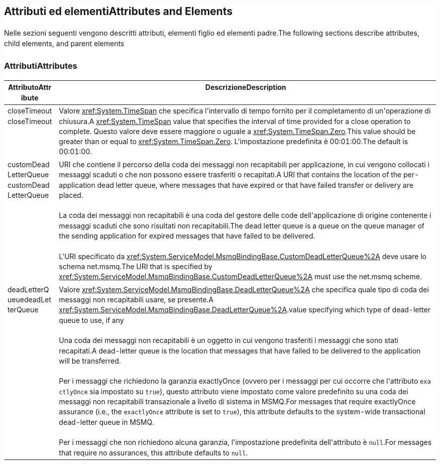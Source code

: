 ## <a name="attributes-and-elements"></a><span data-ttu-id="8d6fa-103">Attributi ed elementi</span><span class="sxs-lookup"><span data-stu-id="8d6fa-103">Attributes and Elements</span></span>  
 <span data-ttu-id="8d6fa-104">Nelle sezioni seguenti vengono descritti attributi, elementi figlio ed elementi padre.</span><span class="sxs-lookup"><span data-stu-id="8d6fa-104">The following sections describe attributes, child elements, and parent elements</span></span>  
  
### <a name="attributes"></a><span data-ttu-id="8d6fa-105">Attributi</span><span class="sxs-lookup"><span data-stu-id="8d6fa-105">Attributes</span></span>  
  
|<span data-ttu-id="8d6fa-106">Attributo</span><span class="sxs-lookup"><span data-stu-id="8d6fa-106">Attribute</span></span>|<span data-ttu-id="8d6fa-107">Descrizione</span><span class="sxs-lookup"><span data-stu-id="8d6fa-107">Description</span></span>|  
|---------------|-----------------|  
|<span data-ttu-id="8d6fa-108">closeTimeout</span><span class="sxs-lookup"><span data-stu-id="8d6fa-108">closeTimeout</span></span>|<span data-ttu-id="8d6fa-109">Valore <xref:System.TimeSpan> che specifica l'intervallo di tempo fornito per il completamento di un'operazione di chiusura.</span><span class="sxs-lookup"><span data-stu-id="8d6fa-109">A <xref:System.TimeSpan> value that specifies the interval of time provided for a close operation to complete.</span></span> <span data-ttu-id="8d6fa-110">Questo valore deve essere maggiore o uguale a <xref:System.TimeSpan.Zero>.</span><span class="sxs-lookup"><span data-stu-id="8d6fa-110">This value should be greater than or equal to <xref:System.TimeSpan.Zero>.</span></span> <span data-ttu-id="8d6fa-111">L'impostazione predefinita è 00:01:00.</span><span class="sxs-lookup"><span data-stu-id="8d6fa-111">The default is 00:01:00.</span></span>|  
|<span data-ttu-id="8d6fa-112">customDeadLetterQueue</span><span class="sxs-lookup"><span data-stu-id="8d6fa-112">customDeadLetterQueue</span></span>|<span data-ttu-id="8d6fa-113">URI che contiene il percorso della coda dei messaggi non recapitabili per applicazione, in cui vengono collocati i messaggi scaduti o che non possono essere trasferiti o recapitati.</span><span class="sxs-lookup"><span data-stu-id="8d6fa-113">A URI that contains the location of the per-application dead letter queue, where messages that have expired or that have failed transfer or delivery are placed.</span></span><br /><br /> <span data-ttu-id="8d6fa-114">La coda dei messaggi non recapitabili è una coda del gestore delle code dell'applicazione di origine contenente i messaggi scaduti che sono risultati non recapitabili.</span><span class="sxs-lookup"><span data-stu-id="8d6fa-114">The dead letter queue is a queue on the queue manager of the sending application for expired messages that have failed to be delivered.</span></span><br /><br /> <span data-ttu-id="8d6fa-115">L'URI specificato da <xref:System.ServiceModel.MsmqBindingBase.CustomDeadLetterQueue%2A> deve usare lo schema net.msmq.</span><span class="sxs-lookup"><span data-stu-id="8d6fa-115">The URI that is specified by <xref:System.ServiceModel.MsmqBindingBase.CustomDeadLetterQueue%2A> must use the net.msmq scheme.</span></span>|  
|<span data-ttu-id="8d6fa-116">deadLetterQueue</span><span class="sxs-lookup"><span data-stu-id="8d6fa-116">deadLetterQueue</span></span>|<span data-ttu-id="8d6fa-117">Valore <xref:System.ServiceModel.MsmqBindingBase.DeadLetterQueue%2A> che specifica quale tipo di coda dei messaggi non recapitabili usare, se presente.</span><span class="sxs-lookup"><span data-stu-id="8d6fa-117">A <xref:System.ServiceModel.MsmqBindingBase.DeadLetterQueue%2A>.value specifying which type of dead-letter queue to use, if any</span></span><br /><br /> <span data-ttu-id="8d6fa-118">Una coda dei messaggi non recapitabili è un oggetto in cui vengono trasferiti i messaggi che sono stati recapitati.</span><span class="sxs-lookup"><span data-stu-id="8d6fa-118">A dead-letter queue is the location that messages that have failed to be delivered to the application will be transferred.</span></span><br /><br /> <span data-ttu-id="8d6fa-119">Per i messaggi che richiedono la garanzia exactlyOnce (ovvero per i messaggi per cui occorre che l'attributo `exactlyOnce` sia impostato su `true`), questo attributo viene impostato come valore predefinito su una coda dei messaggi non recapitabili transazionale a livello di sistema in MSMQ.</span><span class="sxs-lookup"><span data-stu-id="8d6fa-119">For messages that require exactlyOnce assurance (i.e., the `exactlyOnce` attribute is set to `true`), this attribute defaults to the system-wide transactional dead-letter queue in MSMQ.</span></span><br /><br /> <span data-ttu-id="8d6fa-120">Per i messaggi che non richiedono alcuna garanzia, l'impostazione predefinita dell'attributo è `null`.</span><span class="sxs-lookup"><span data-stu-id="8d6fa-120">For messages that require no assurances, this attribute defaults to `null`.</span></span>|  